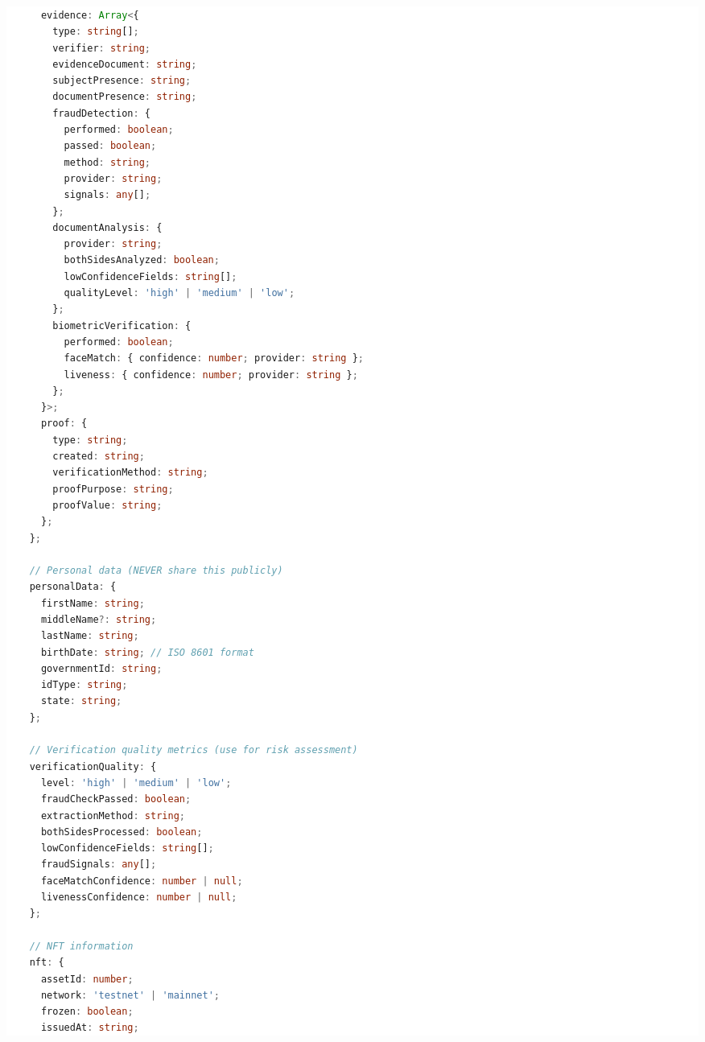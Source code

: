 ```typescript
      evidence: Array<{
        type: string[];
        verifier: string;
        evidenceDocument: string;
        subjectPresence: string;
        documentPresence: string;
        fraudDetection: {
          performed: boolean;
          passed: boolean;
          method: string;
          provider: string;
          signals: any[];
        };
        documentAnalysis: {
          provider: string;
          bothSidesAnalyzed: boolean;
          lowConfidenceFields: string[];
          qualityLevel: 'high' | 'medium' | 'low';
        };
        biometricVerification: {
          performed: boolean;
          faceMatch: { confidence: number; provider: string };
          liveness: { confidence: number; provider: string };
        };
      }>;
      proof: {
        type: string;
        created: string;
        verificationMethod: string;
        proofPurpose: string;
        proofValue: string;
      };
    };

    // Personal data (NEVER share this publicly)
    personalData: {
      firstName: string;
      middleName?: string;
      lastName: string;
      birthDate: string; // ISO 8601 format
      governmentId: string;
      idType: string;
      state: string;
    };

    // Verification quality metrics (use for risk assessment)
    verificationQuality: {
      level: 'high' | 'medium' | 'low';
      fraudCheckPassed: boolean;
      extractionMethod: string;
      bothSidesProcessed: boolean;
      lowConfidenceFields: string[];
      fraudSignals: any[];
      faceMatchConfidence: number | null;
      livenessConfidence: number | null;
    };

    // NFT information
    nft: {
      assetId: number;
      network: 'testnet' | 'mainnet';
      frozen: boolean;
      issuedAt: string;
```
